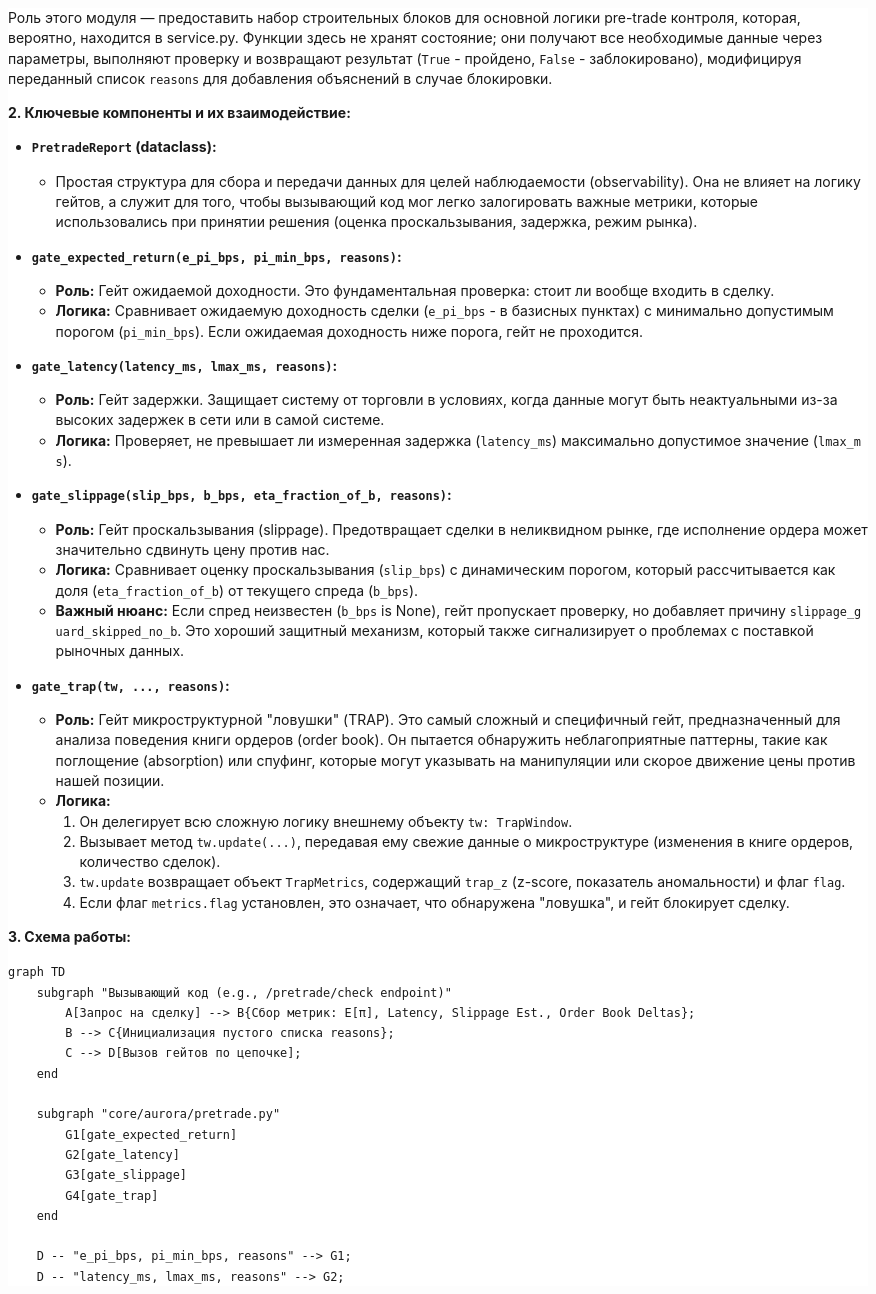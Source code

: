Роль этого модуля — предоставить набор строительных блоков для основной логики pre-trade контроля, которая, вероятно, находится в service.py. Функции здесь не хранят состояние; они получают все необходимые данные через параметры, выполняют проверку и возвращают результат (`True` - пройдено, `False` - заблокировано), модифицируя переданный список `reasons` для добавления объяснений в случае блокировки.

**2. Ключевые компоненты и их взаимодействие:**

*   **`PretradeReport` (dataclass):**
    *   Простая структура для сбора и передачи данных для целей наблюдаемости (observability). Она не влияет на логику гейтов, а служит для того, чтобы вызывающий код мог легко залогировать важные метрики, которые использовались при принятии решения (оценка проскальзывания, задержка, режим рынка).

*   **`gate_expected_return(e_pi_bps, pi_min_bps, reasons)`:**
    *   **Роль:** Гейт ожидаемой доходности. Это фундаментальная проверка: стоит ли вообще входить в сделку.
    *   **Логика:** Сравнивает ожидаемую доходность сделки (`e_pi_bps` - в базисных пунктах) с минимально допустимым порогом (`pi_min_bps`). Если ожидаемая доходность ниже порога, гейт не проходится.

*   **`gate_latency(latency_ms, lmax_ms, reasons)`:**
    *   **Роль:** Гейт задержки. Защищает систему от торговли в условиях, когда данные могут быть неактуальными из-за высоких задержек в сети или в самой системе.
    *   **Логика:** Проверяет, не превышает ли измеренная задержка (`latency_ms`) максимально допустимое значение (`lmax_ms`).

*   **`gate_slippage(slip_bps, b_bps, eta_fraction_of_b, reasons)`:**
    *   **Роль:** Гейт проскальзывания (slippage). Предотвращает сделки в неликвидном рынке, где исполнение ордера может значительно сдвинуть цену против нас.
    *   **Логика:** Сравнивает оценку проскальзывания (`slip_bps`) с динамическим порогом, который рассчитывается как доля (`eta_fraction_of_b`) от текущего спреда (`b_bps`).
    *   **Важный нюанс:** Если спред неизвестен (`b_bps` is None), гейт пропускает проверку, но добавляет причину `slippage_guard_skipped_no_b`. Это хороший защитный механизм, который также сигнализирует о проблемах с поставкой рыночных данных.

*   **`gate_trap(tw, ..., reasons)`:**
    *   **Роль:** Гейт микроструктурной "ловушки" (TRAP). Это самый сложный и специфичный гейт, предназначенный для анализа поведения книги ордеров (order book). Он пытается обнаружить неблагоприятные паттерны, такие как поглощение (absorption) или спуфинг, которые могут указывать на манипуляции или скорое движение цены против нашей позиции.
    *   **Логика:**
        1.  Он делегирует всю сложную логику внешнему объекту `tw: TrapWindow`.
        2.  Вызывает метод `tw.update(...)`, передавая ему свежие данные о микроструктуре (изменения в книге ордеров, количество сделок).
        3.  `tw.update` возвращает объект `TrapMetrics`, содержащий `trap_z` (z-score, показатель аномальности) и флаг `flag`.
        4.  Если флаг `metrics.flag` установлен, это означает, что обнаружена "ловушка", и гейт блокирует сделку.

**3. Схема работы:**

```mermaid
graph TD
    subgraph "Вызывающий код (e.g., /pretrade/check endpoint)"
        A[Запрос на сделку] --> B{Сбор метрик: E[π], Latency, Slippage Est., Order Book Deltas};
        B --> C{Инициализация пустого списка reasons};
        C --> D[Вызов гейтов по цепочке];
    end

    subgraph "core/aurora/pretrade.py"
        G1[gate_expected_return]
        G2[gate_latency]
        G3[gate_slippage]
        G4[gate_trap]
    end

    D -- "e_pi_bps, pi_min_bps, reasons" --> G1;
    D -- "latency_ms, lmax_ms, reasons" --> G2;
```